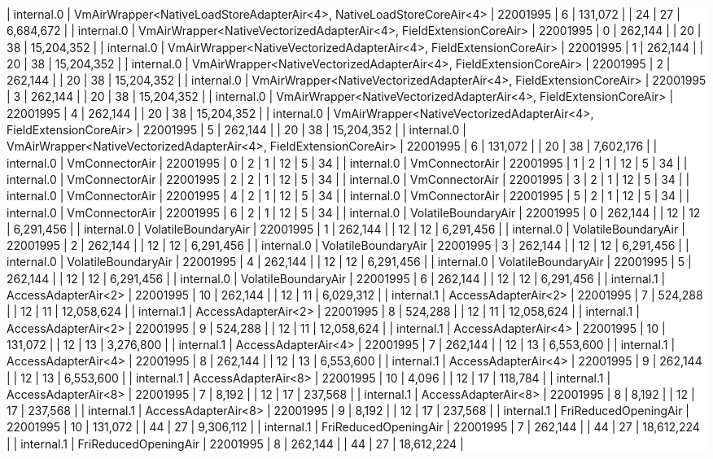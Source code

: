 | internal.0 | VmAirWrapper<NativeLoadStoreAdapterAir<4>, NativeLoadStoreCoreAir<4> | 22001995 | 6 | 131,072 |  | 24 | 27 | 6,684,672 | 
| internal.0 | VmAirWrapper<NativeVectorizedAdapterAir<4>, FieldExtensionCoreAir> | 22001995 | 0 | 262,144 |  | 20 | 38 | 15,204,352 | 
| internal.0 | VmAirWrapper<NativeVectorizedAdapterAir<4>, FieldExtensionCoreAir> | 22001995 | 1 | 262,144 |  | 20 | 38 | 15,204,352 | 
| internal.0 | VmAirWrapper<NativeVectorizedAdapterAir<4>, FieldExtensionCoreAir> | 22001995 | 2 | 262,144 |  | 20 | 38 | 15,204,352 | 
| internal.0 | VmAirWrapper<NativeVectorizedAdapterAir<4>, FieldExtensionCoreAir> | 22001995 | 3 | 262,144 |  | 20 | 38 | 15,204,352 | 
| internal.0 | VmAirWrapper<NativeVectorizedAdapterAir<4>, FieldExtensionCoreAir> | 22001995 | 4 | 262,144 |  | 20 | 38 | 15,204,352 | 
| internal.0 | VmAirWrapper<NativeVectorizedAdapterAir<4>, FieldExtensionCoreAir> | 22001995 | 5 | 262,144 |  | 20 | 38 | 15,204,352 | 
| internal.0 | VmAirWrapper<NativeVectorizedAdapterAir<4>, FieldExtensionCoreAir> | 22001995 | 6 | 131,072 |  | 20 | 38 | 7,602,176 | 
| internal.0 | VmConnectorAir | 22001995 | 0 | 2 | 1 | 12 | 5 | 34 | 
| internal.0 | VmConnectorAir | 22001995 | 1 | 2 | 1 | 12 | 5 | 34 | 
| internal.0 | VmConnectorAir | 22001995 | 2 | 2 | 1 | 12 | 5 | 34 | 
| internal.0 | VmConnectorAir | 22001995 | 3 | 2 | 1 | 12 | 5 | 34 | 
| internal.0 | VmConnectorAir | 22001995 | 4 | 2 | 1 | 12 | 5 | 34 | 
| internal.0 | VmConnectorAir | 22001995 | 5 | 2 | 1 | 12 | 5 | 34 | 
| internal.0 | VmConnectorAir | 22001995 | 6 | 2 | 1 | 12 | 5 | 34 | 
| internal.0 | VolatileBoundaryAir | 22001995 | 0 | 262,144 |  | 12 | 12 | 6,291,456 | 
| internal.0 | VolatileBoundaryAir | 22001995 | 1 | 262,144 |  | 12 | 12 | 6,291,456 | 
| internal.0 | VolatileBoundaryAir | 22001995 | 2 | 262,144 |  | 12 | 12 | 6,291,456 | 
| internal.0 | VolatileBoundaryAir | 22001995 | 3 | 262,144 |  | 12 | 12 | 6,291,456 | 
| internal.0 | VolatileBoundaryAir | 22001995 | 4 | 262,144 |  | 12 | 12 | 6,291,456 | 
| internal.0 | VolatileBoundaryAir | 22001995 | 5 | 262,144 |  | 12 | 12 | 6,291,456 | 
| internal.0 | VolatileBoundaryAir | 22001995 | 6 | 262,144 |  | 12 | 12 | 6,291,456 | 
| internal.1 | AccessAdapterAir<2> | 22001995 | 10 | 262,144 |  | 12 | 11 | 6,029,312 | 
| internal.1 | AccessAdapterAir<2> | 22001995 | 7 | 524,288 |  | 12 | 11 | 12,058,624 | 
| internal.1 | AccessAdapterAir<2> | 22001995 | 8 | 524,288 |  | 12 | 11 | 12,058,624 | 
| internal.1 | AccessAdapterAir<2> | 22001995 | 9 | 524,288 |  | 12 | 11 | 12,058,624 | 
| internal.1 | AccessAdapterAir<4> | 22001995 | 10 | 131,072 |  | 12 | 13 | 3,276,800 | 
| internal.1 | AccessAdapterAir<4> | 22001995 | 7 | 262,144 |  | 12 | 13 | 6,553,600 | 
| internal.1 | AccessAdapterAir<4> | 22001995 | 8 | 262,144 |  | 12 | 13 | 6,553,600 | 
| internal.1 | AccessAdapterAir<4> | 22001995 | 9 | 262,144 |  | 12 | 13 | 6,553,600 | 
| internal.1 | AccessAdapterAir<8> | 22001995 | 10 | 4,096 |  | 12 | 17 | 118,784 | 
| internal.1 | AccessAdapterAir<8> | 22001995 | 7 | 8,192 |  | 12 | 17 | 237,568 | 
| internal.1 | AccessAdapterAir<8> | 22001995 | 8 | 8,192 |  | 12 | 17 | 237,568 | 
| internal.1 | AccessAdapterAir<8> | 22001995 | 9 | 8,192 |  | 12 | 17 | 237,568 | 
| internal.1 | FriReducedOpeningAir | 22001995 | 10 | 131,072 |  | 44 | 27 | 9,306,112 | 
| internal.1 | FriReducedOpeningAir | 22001995 | 7 | 262,144 |  | 44 | 27 | 18,612,224 | 
| internal.1 | FriReducedOpeningAir | 22001995 | 8 | 262,144 |  | 44 | 27 | 18,612,224 | 